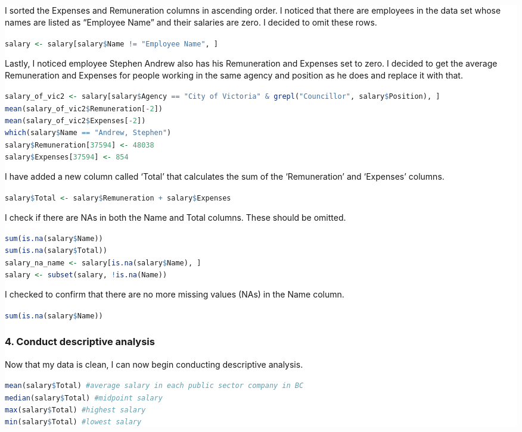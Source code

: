 I sorted the Expenses and Remuneration columns in ascending order. I
noticed that there are employees in the data set whose names are listed
as “Employee Name” and their salaries are zero. I decided to omit these
rows.

``` r
salary <- salary[salary$Name != "Employee Name", ]
```

Lastly, I noticed employee Stephen Andrew also has his Remuneration and
Expenses set to zero. I decided to get the average Remuneration and
Expenses for people working in the same agency and position as he does
and replace it with that.

``` r
salary_of_vic2 <- salary[salary$Agency == "City of Victoria" & grepl("Councillor", salary$Position), ]
mean(salary_of_vic2$Remuneration[-2])
mean(salary_of_vic2$Expenses[-2])
which(salary$Name == "Andrew, Stephen")
salary$Remuneration[37594] <- 48038
salary$Expenses[37594] <- 854
```

I have added a new column called ‘Total’ that calculates the sum of the
‘Remuneration’ and ‘Expenses’ columns.

``` r
salary$Total <- salary$Remuneration + salary$Expenses
```

I check if there are NAs in both the Name and Total columns. These
should be omitted.

``` r
sum(is.na(salary$Name))
sum(is.na(salary$Total))
salary_na_name <- salary[is.na(salary$Name), ]
salary <- subset(salary, !is.na(Name))
```

I checked to confirm that there are no more missing values (NAs) in the
Name column.

``` r
sum(is.na(salary$Name))
```

### 4. Conduct descriptive analysis

Now that my data is clean, I can now begin conducting descriptive
analysis.

``` r
mean(salary$Total) #average salary in each public sector company in BC
median(salary$Total) #midpoint salary
max(salary$Total) #highest salary
min(salary$Total) #lowest salary
```
